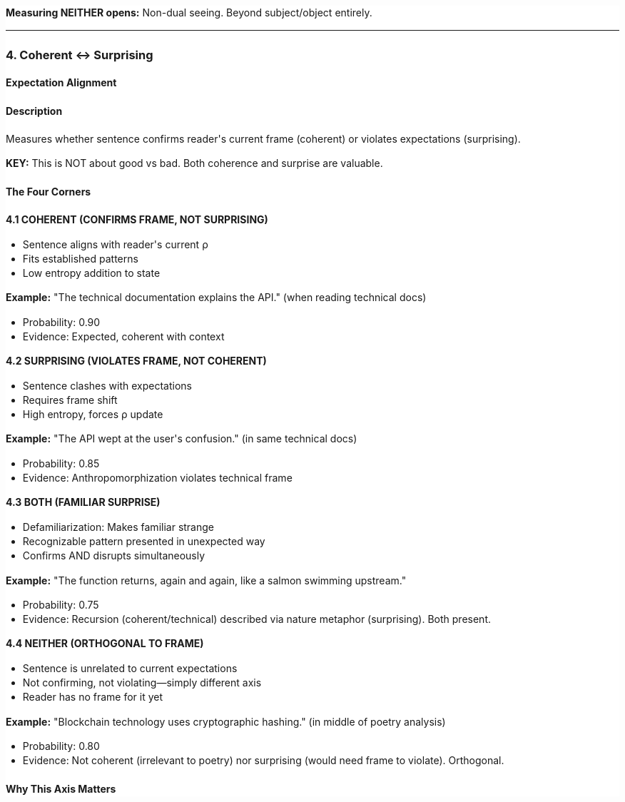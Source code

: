 **Measuring NEITHER opens:**
Non-dual seeing. Beyond subject/object entirely.

---

### 4. Coherent ↔ Surprising
**Expectation Alignment**

#### Description
Measures whether sentence confirms reader's current frame (coherent) or violates expectations (surprising).

**KEY:** This is NOT about good vs bad. Both coherence and surprise are valuable.

#### The Four Corners

**4.1 COHERENT (CONFIRMS FRAME, NOT SURPRISING)**
- Sentence aligns with reader's current ρ
- Fits established patterns
- Low entropy addition to state

**Example:** "The technical documentation explains the API." (when reading technical docs)
- Probability: 0.90
- Evidence: Expected, coherent with context

**4.2 SURPRISING (VIOLATES FRAME, NOT COHERENT)**
- Sentence clashes with expectations
- Requires frame shift
- High entropy, forces ρ update

**Example:** "The API wept at the user's confusion." (in same technical docs)
- Probability: 0.85
- Evidence: Anthropomorphization violates technical frame

**4.3 BOTH (FAMILIAR SURPRISE)**
- Defamiliarization: Makes familiar strange
- Recognizable pattern presented in unexpected way
- Confirms AND disrupts simultaneously

**Example:** "The function returns, again and again, like a salmon swimming upstream."
- Probability: 0.75
- Evidence: Recursion (coherent/technical) described via nature metaphor (surprising). Both present.

**4.4 NEITHER (ORTHOGONAL TO FRAME)**
- Sentence is unrelated to current expectations
- Not confirming, not violating—simply different axis
- Reader has no frame for it yet

**Example:** "Blockchain technology uses cryptographic hashing." (in middle of poetry analysis)
- Probability: 0.80
- Evidence: Not coherent (irrelevant to poetry) nor surprising (would need frame to violate). Orthogonal.

#### Why This Axis Matters
